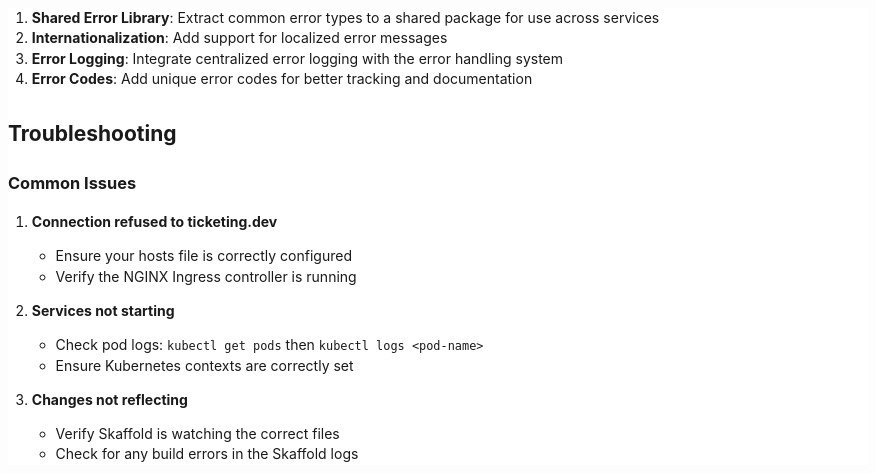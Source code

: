 1. **Shared Error Library**: Extract common error types to a shared package for use across services
2. **Internationalization**: Add support for localized error messages
3. **Error Logging**: Integrate centralized error logging with the error handling system
4. **Error Codes**: Add unique error codes for better tracking and documentation

## Troubleshooting

### Common Issues

1. **Connection refused to ticketing.dev**
   - Ensure your hosts file is correctly configured
   - Verify the NGINX Ingress controller is running

2. **Services not starting**
   - Check pod logs: `kubectl get pods` then `kubectl logs <pod-name>`
   - Ensure Kubernetes contexts are correctly set

3. **Changes not reflecting**
   - Verify Skaffold is watching the correct files
   - Check for any build errors in the Skaffold logs
